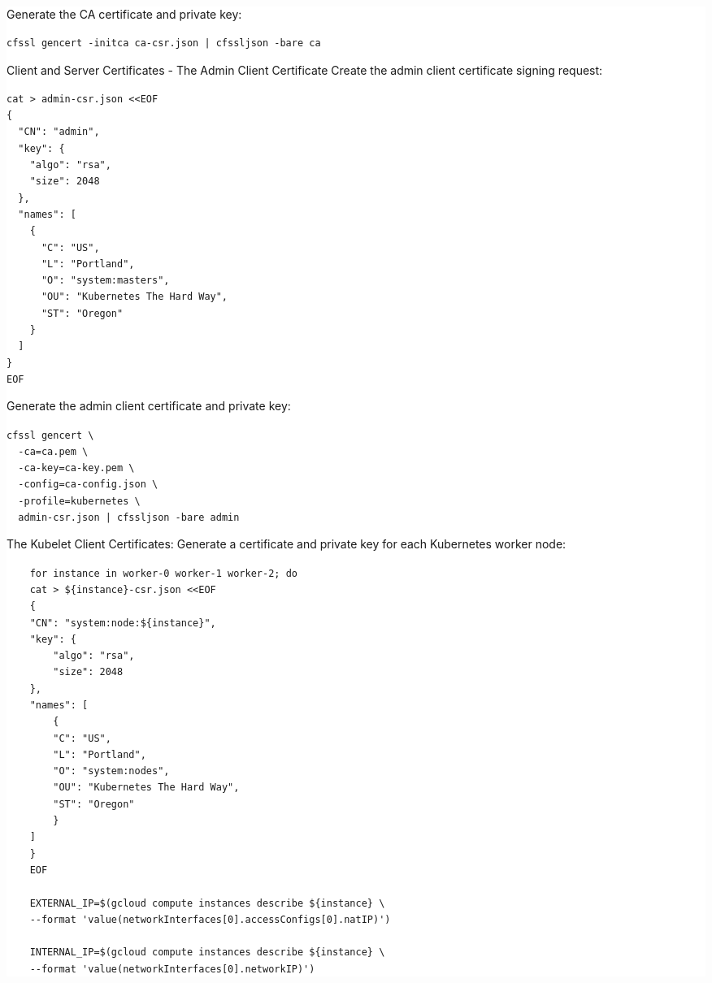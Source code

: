 Generate the CA certificate and private key:
```
cfssl gencert -initca ca-csr.json | cfssljson -bare ca
```

Client and Server Certificates - The Admin Client Certificate
Create the admin client certificate signing request:
```
cat > admin-csr.json <<EOF
{
  "CN": "admin",
  "key": {
    "algo": "rsa",
    "size": 2048
  },
  "names": [
    {
      "C": "US",
      "L": "Portland",
      "O": "system:masters",
      "OU": "Kubernetes The Hard Way",
      "ST": "Oregon"
    }
  ]
}
EOF
```

Generate the admin client certificate and private key:
```
cfssl gencert \
  -ca=ca.pem \
  -ca-key=ca-key.pem \
  -config=ca-config.json \
  -profile=kubernetes \
  admin-csr.json | cfssljson -bare admin
```

The Kubelet Client Certificates:
Generate a certificate and private key for each Kubernetes worker node:

```
    for instance in worker-0 worker-1 worker-2; do
    cat > ${instance}-csr.json <<EOF
    {
    "CN": "system:node:${instance}",
    "key": {
        "algo": "rsa",
        "size": 2048
    },
    "names": [
        {
        "C": "US",
        "L": "Portland",
        "O": "system:nodes",
        "OU": "Kubernetes The Hard Way",
        "ST": "Oregon"
        }
    ]
    }
    EOF

    EXTERNAL_IP=$(gcloud compute instances describe ${instance} \
    --format 'value(networkInterfaces[0].accessConfigs[0].natIP)')

    INTERNAL_IP=$(gcloud compute instances describe ${instance} \
    --format 'value(networkInterfaces[0].networkIP)')
```
